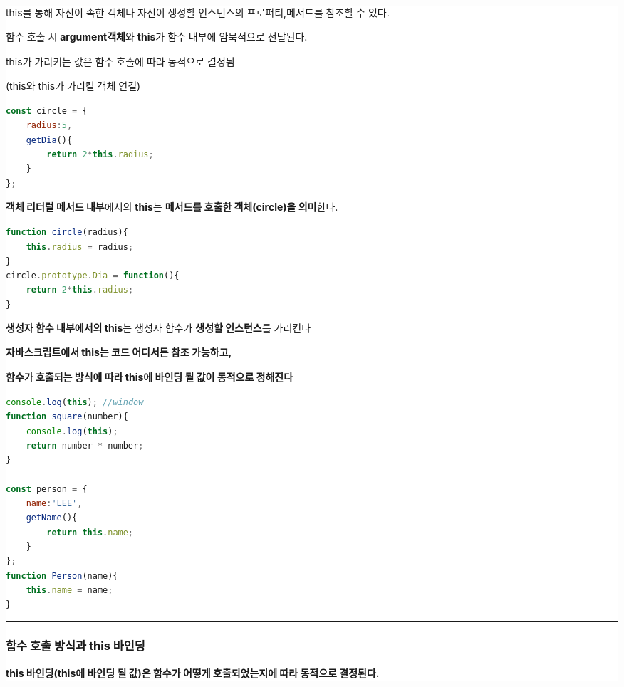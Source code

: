 this를 통해 자신이 속한 객체나 자신이 생성할 인스턴스의 프로퍼티,메서드를 참조할 수 있다.

함수 호출 시 **argument객체**와 **this**가 함수 내부에 암묵적으로 전달된다.

this가 가리키는 값은 함수 호출에 따라 동적으로 결정됨

(this와 this가 가리킬 객체 연결)

```jsx
const circle = {
    radius:5,
    getDia(){
        return 2*this.radius;
    }
};
```

**객체 리터럴 메서드 내부**에서의 **this**는 **메서드를 호출한 객체(circle)을 의미**한다.

```jsx
function circle(radius){
    this.radius = radius;
}
circle.prototype.Dia = function(){
    return 2*this.radius;
}
```

**생성자 함수 내부에서의 this**는 생성자 함수가 **생성할 인스턴스**를 가리킨다

**자바스크립트에서 this는 코드 어디서든 참조 가능하고,**

**함수가 호출되는 방식에 따라 this에 바인딩 될 값이 동적으로 정해진다**

```jsx
console.log(this); //window
function square(number){
    console.log(this);
    return number * number;
}

const person = {
    name:'LEE',
    getName(){
        return this.name;
    }
};
function Person(name){
    this.name = name;
}
```

---

### 함수 호출 방식과 this 바인딩

**this 바인딩(this에 바인딩 될 값)은 함수가 어떻게 호출되었는지에 따라 동적으로 결정된다.**
